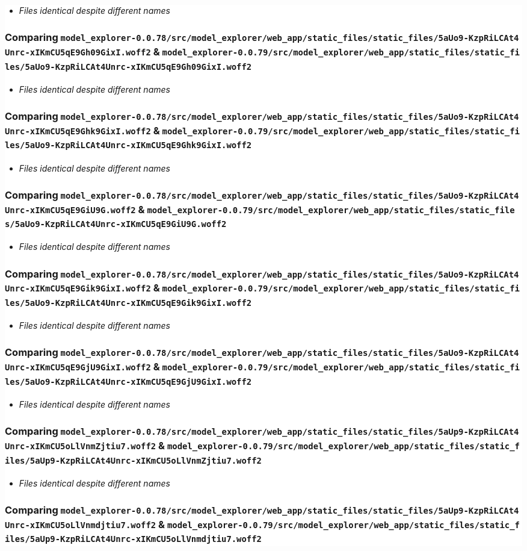  * *Files identical despite different names*

### Comparing `model_explorer-0.0.78/src/model_explorer/web_app/static_files/static_files/5aUo9-KzpRiLCAt4Unrc-xIKmCU5qE9Gh09GixI.woff2` & `model_explorer-0.0.79/src/model_explorer/web_app/static_files/static_files/5aUo9-KzpRiLCAt4Unrc-xIKmCU5qE9Gh09GixI.woff2`

 * *Files identical despite different names*

### Comparing `model_explorer-0.0.78/src/model_explorer/web_app/static_files/static_files/5aUo9-KzpRiLCAt4Unrc-xIKmCU5qE9Ghk9GixI.woff2` & `model_explorer-0.0.79/src/model_explorer/web_app/static_files/static_files/5aUo9-KzpRiLCAt4Unrc-xIKmCU5qE9Ghk9GixI.woff2`

 * *Files identical despite different names*

### Comparing `model_explorer-0.0.78/src/model_explorer/web_app/static_files/static_files/5aUo9-KzpRiLCAt4Unrc-xIKmCU5qE9GiU9G.woff2` & `model_explorer-0.0.79/src/model_explorer/web_app/static_files/static_files/5aUo9-KzpRiLCAt4Unrc-xIKmCU5qE9GiU9G.woff2`

 * *Files identical despite different names*

### Comparing `model_explorer-0.0.78/src/model_explorer/web_app/static_files/static_files/5aUo9-KzpRiLCAt4Unrc-xIKmCU5qE9Gik9GixI.woff2` & `model_explorer-0.0.79/src/model_explorer/web_app/static_files/static_files/5aUo9-KzpRiLCAt4Unrc-xIKmCU5qE9Gik9GixI.woff2`

 * *Files identical despite different names*

### Comparing `model_explorer-0.0.78/src/model_explorer/web_app/static_files/static_files/5aUo9-KzpRiLCAt4Unrc-xIKmCU5qE9GjU9GixI.woff2` & `model_explorer-0.0.79/src/model_explorer/web_app/static_files/static_files/5aUo9-KzpRiLCAt4Unrc-xIKmCU5qE9GjU9GixI.woff2`

 * *Files identical despite different names*

### Comparing `model_explorer-0.0.78/src/model_explorer/web_app/static_files/static_files/5aUp9-KzpRiLCAt4Unrc-xIKmCU5oLlVnmZjtiu7.woff2` & `model_explorer-0.0.79/src/model_explorer/web_app/static_files/static_files/5aUp9-KzpRiLCAt4Unrc-xIKmCU5oLlVnmZjtiu7.woff2`

 * *Files identical despite different names*

### Comparing `model_explorer-0.0.78/src/model_explorer/web_app/static_files/static_files/5aUp9-KzpRiLCAt4Unrc-xIKmCU5oLlVnmdjtiu7.woff2` & `model_explorer-0.0.79/src/model_explorer/web_app/static_files/static_files/5aUp9-KzpRiLCAt4Unrc-xIKmCU5oLlVnmdjtiu7.woff2`
